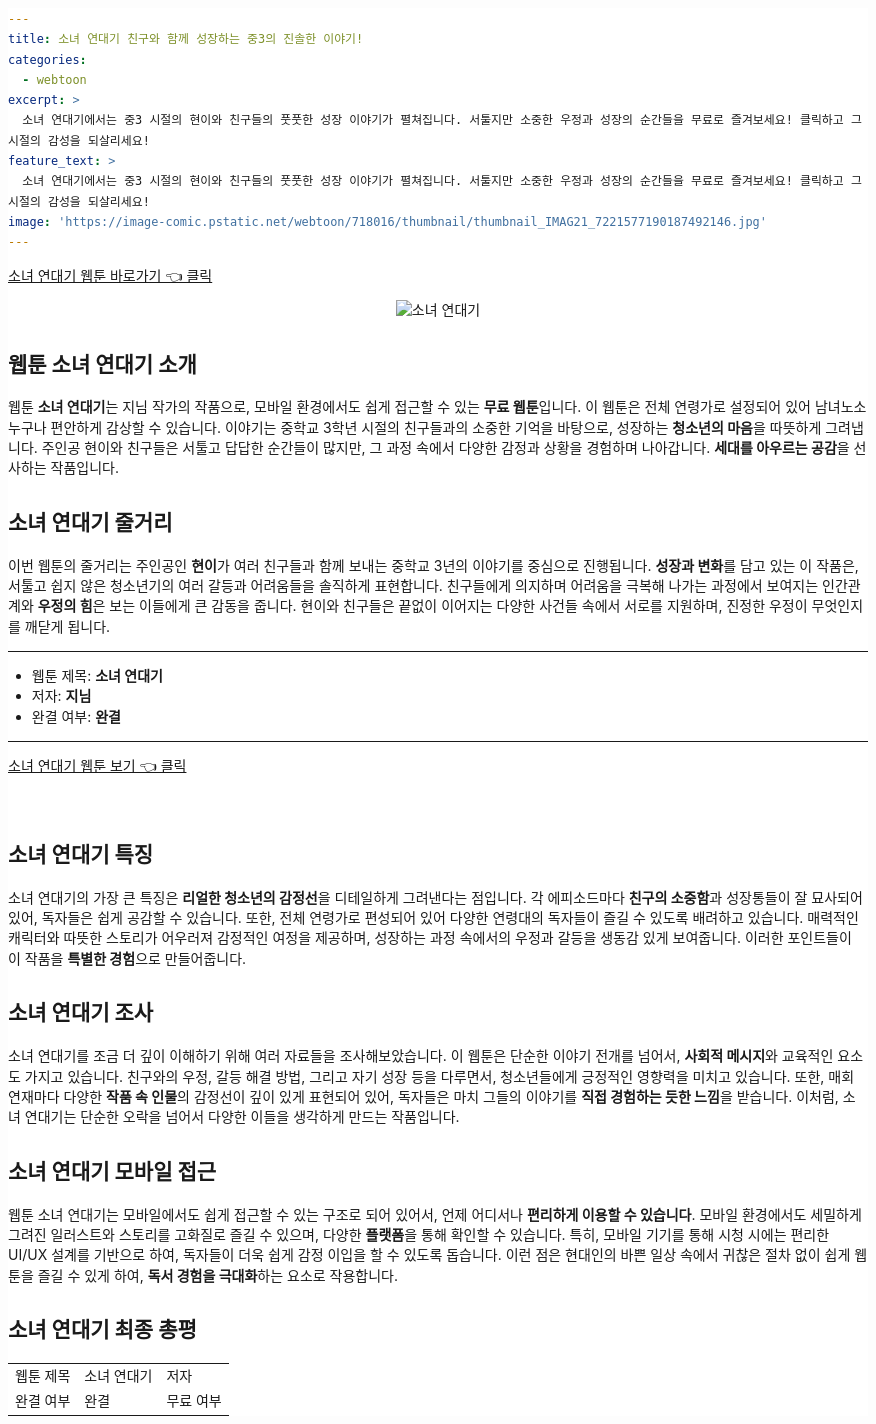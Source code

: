 ```yaml
---
title: 소녀 연대기 친구와 함께 성장하는 중3의 진솔한 이야기!
categories:
  - webtoon
excerpt: >
  소녀 연대기에서는 중3 시절의 현이와 친구들의 풋풋한 성장 이야기가 펼쳐집니다. 서툴지만 소중한 우정과 성장의 순간들을 무료로 즐겨보세요! 클릭하고 그 시절의 감성을 되살리세요!
feature_text: >
  소녀 연대기에서는 중3 시절의 현이와 친구들의 풋풋한 성장 이야기가 펼쳐집니다. 서툴지만 소중한 우정과 성장의 순간들을 무료로 즐겨보세요! 클릭하고 그 시절의 감성을 되살리세요!
image: 'https://image-comic.pstatic.net/webtoon/718016/thumbnail/thumbnail_IMAG21_7221577190187492146.jpg'
---
```


<p><a class="modoo-button" href="https://comic.naver.com/webtoon/list?titleId=718016" rel="nofollow noopener">소녀 연대기 웹툰 바로가기 👈 클릭</a></p>
<figure class="image" style="width: 50%; height: 50%; text-align: center; margin: auto;"><img alt="소녀 연대기" src="https://image-comic.pstatic.net/webtoon/718016/thumbnail/thumbnail_IMAG21_7221577190187492146.jpg" style="width: 100%; height: 100%; object-fit: cover;"/></figure>
<h2 id="웹툰_소녀연대기_소개">웹툰 소녀 연대기 소개</h2>
<p>웹툰 <b>소녀 연대기</b>는 지님 작가의 작품으로, 모바일 환경에서도 쉽게 접근할 수 있는 <b>무료 웹툰</b>입니다. 이 웹툰은 전체 연령가로 설정되어 있어 남녀노소 누구나 편안하게 감상할 수 있습니다. 이야기는 중학교 3학년 시절의 친구들과의 소중한 기억을 바탕으로, 성장하는 <b>청소년의 마음</b>을 따뜻하게 그려냅니다. 주인공 현이와 친구들은 서툴고 답답한 순간들이 많지만, 그 과정 속에서 다양한 감정과 상황을 경험하며 나아갑니다. <b>세대를 아우르는 공감</b>을 선사하는 작품입니다.</p>
<h2 id="소녀연대기_줄거리">소녀 연대기 줄거리</h2>
<p>이번 웹툰의 줄거리는 주인공인 <b>현이</b>가 여러 친구들과 함께 보내는 중학교 3년의 이야기를 중심으로 진행됩니다. <b>성장과 변화</b>를 담고 있는 이 작품은, 서툴고 쉽지 않은 청소년기의 여러 갈등과 어려움들을 솔직하게 표현합니다. 친구들에게 의지하며 어려움을 극복해 나가는 과정에서 보여지는 인간관계와 <b>우정의 힘</b>은 보는 이들에게 큰 감동을 줍니다. 현이와 친구들은 끝없이 이어지는 다양한 사건들 속에서 서로를 지원하며, 진정한 우정이 무엇인지를 깨닫게 됩니다.</p>
<hr/>
<ul>
<li>웹툰 제목: <b>소녀 연대기</b></li>
<li>저자: <b>지님</b></li>
<li>완결 여부: <b>완결</b></li>
</ul>
<hr/>
<p><a class="modoo-button" href="https://m.comic.naver.com/webtoon/list?titleId=718016" rel="nofollow noopener">소녀 연대기 웹툰 보기 👈 클릭</a></p><br/>
<h2 id="소녀연대기_특징">소녀 연대기 특징</h2>
<p>소녀 연대기의 가장 큰 특징은 <b>리얼한 청소년의 감정선</b>을 디테일하게 그려낸다는 점입니다. 각 에피소드마다 <b>친구의 소중함</b>과 성장통들이 잘 묘사되어 있어, 독자들은 쉽게 공감할 수 있습니다. 또한, 전체 연령가로 편성되어 있어 다양한 연령대의 독자들이 즐길 수 있도록 배려하고 있습니다. 매력적인 캐릭터와 따뜻한 스토리가 어우러져 감정적인 여정을 제공하며, 성장하는 과정 속에서의 우정과 갈등을 생동감 있게 보여줍니다. 이러한 포인트들이 이 작품을 <b>특별한 경험</b>으로 만들어줍니다.</p>
<h2 id="소녀연대기_조사">소녀 연대기 조사</h2>
<p>소녀 연대기를 조금 더 깊이 이해하기 위해 여러 자료들을 조사해보았습니다. 이 웹툰은 단순한 이야기 전개를 넘어서, <b>사회적 메시지</b>와 교육적인 요소도 가지고 있습니다. 친구와의 우정, 갈등 해결 방법, 그리고 자기 성장 등을 다루면서, 청소년들에게 긍정적인 영향력을 미치고 있습니다. 또한, 매회 연재마다 다양한 <b>작품 속 인물</b>의 감정선이 깊이 있게 표현되어 있어, 독자들은 마치 그들의 이야기를 <b>직접 경험하는 듯한 느낌</b>을 받습니다. 이처럼, 소녀 연대기는 단순한 오락을 넘어서 다양한 이들을 생각하게 만드는 작품입니다.</p>
<h2 id="소녀연대기_모바일_접근">소녀 연대기 모바일 접근</h2>
<p>웹툰 소녀 연대기는 모바일에서도 쉽게 접근할 수 있는 구조로 되어 있어서, 언제 어디서나 <b>편리하게 이용할 수 있습니다</b>. 모바일 환경에서도 세밀하게 그려진 일러스트와 스토리를 고화질로 즐길 수 있으며, 다양한 <b>플랫폼</b>을 통해 확인할 수 있습니다. 특히, 모바일 기기를 통해 시청 시에는 편리한 UI/UX 설계를 기반으로 하여, 독자들이 더욱 쉽게 감정 이입을 할 수 있도록 돕습니다. 이런 점은 현대인의 바쁜 일상 속에서 귀찮은 절차 없이 쉽게 웹툰을 즐길 수 있게 하여, <b>독서 경험을 극대화</b>하는 요소로 작용합니다.</p>
<h2 id="소녀연대기_최종_총평">소녀 연대기 최종 총평</h2>
<table>
<tr>
<td>웹툰 제목</td>
<td>소녀 연대기</td>
<td>저자</td>
</tr>
<tr>
<td>완결 여부</td>
<td>완결</td>
<td>무료 여부</td>
</tr>
<tr>